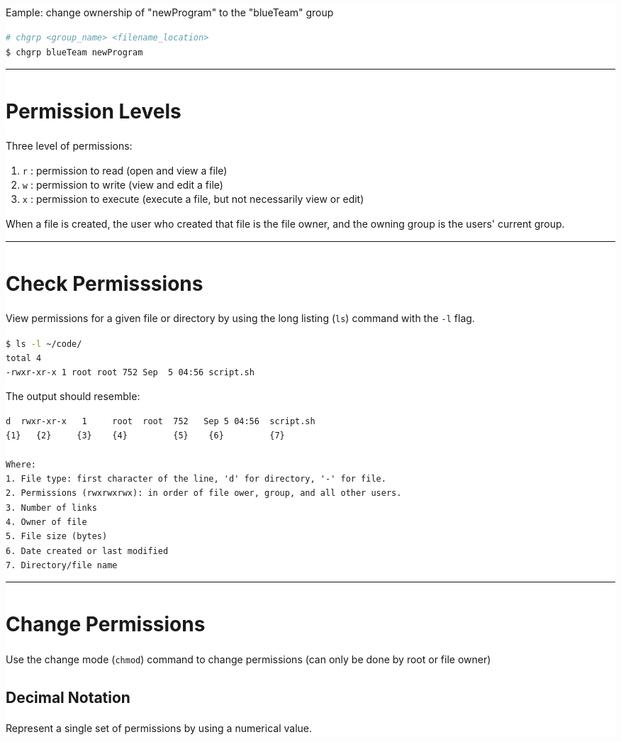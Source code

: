 Eample: change ownership of "newProgram" to the "blueTeam" group
```bash
# chgrp <group_name> <filename_location>
$ chgrp blueTeam newProgram
```

<hr> 

# Permission Levels
Three level of permissions:
1. `r` : permission to read (open and view a file)
2. `w` : permission to write (view and edit a file)
3. `x` : permission to execute (execute a file, but not necessarily view or edit)

When a file is created, the user who created that file is the file owner, and the owning group is the users' current group. 

<hr>

# Check Permisssions
View permissions for a given file or directory by using the long listing (`ls`) command with the `-l` flag.

```bash
$ ls -l ~/code/
total 4
-rwxr-xr-x 1 root root 752 Sep  5 04:56 script.sh
```

The output should resemble:
```txt
d  rwxr-xr-x   1     root  root  752   Sep 5 04:56  script.sh
{1}   {2}     {3}    {4}         {5}    {6}         {7}

Where:
1. File type: first character of the line, 'd' for directory, '-' for file.
2. Permissions (rwxrwxrwx): in order of file ower, group, and all other users.
3. Number of links
4. Owner of file
5. File size (bytes)
6. Date created or last modified
7. Directory/file name
```

<hr>

# Change Permissions
Use the change mode (`chmod`) command to change permissions (can only be done by root or file owner)

## Decimal Notation
Represent a single set of permissions by using a numerical value.
